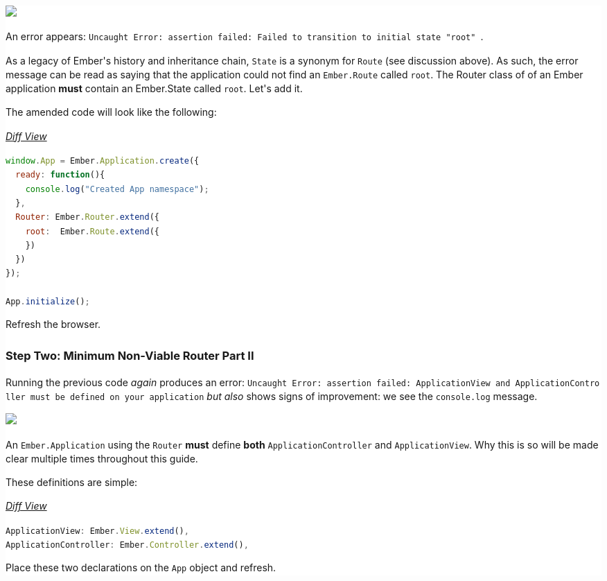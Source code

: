 <img src="/images/routing-primer/app-without-root-route.png">

An error appears:   `Uncaught Error: assertion failed: Failed to transition to
initial state "root" `.

As a legacy of Ember's history and inheritance chain, `State` is a synonym for
`Route` (see discussion above).  As such, the error message can be read as
saying that the application could not find an `Ember.Route` called `root`.  The
Router class of of an Ember application **must** contain an Ember.State called
`root`.  Let's add it.

The amended code will look like the following:

[_Diff View_][StepOneOne]

```javascript
window.App = Ember.Application.create({
  ready: function(){
    console.log("Created App namespace");
  },
  Router: Ember.Router.extend({
    root:  Ember.Route.extend({
    })
  })
});

App.initialize();
```

Refresh the browser.



### Step Two: Minimum Non-Viable Router Part II



Running the previous code *again* produces an error:  `Uncaught Error:
assertion failed: ApplicationView and ApplicationController must be defined on
your application` _but also_ shows signs of improvement: we see the
`console.log` message.

<img src="/images/routing-primer/no-app-controller-defined.png">

An `Ember.Application` using the `Router` **must** define **both**
`ApplicationController` and `ApplicationView`.  Why this is so will be made
clear multiple times throughout this guide.

These definitions are simple:

[_Diff View_][StepThree]

```javascript
ApplicationView: Ember.View.extend(),
ApplicationController: Ember.Controller.extend(),
```

Place these two declarations on the `App` object and refresh.


[EventList]: http://docs.emberjs.com/symbols/Ember.View.html
[E.L.API]: https://github.com/emberjs/ember.js/blob/master/packages/ember-routing/lib/location/api.js "Ember.Location API Source Code"
[EmberSite]: http://emberjs.com/ "Ember.JS Homepage"
[StateMachine]: http://en.wikipedia.org/wiki/Finite-state_machine "Wikipedia definition of a State Machine"
[EmberState]: https://github.com/emberjs/ember.js/blob/master/packages/ember-states/lib/state.js "Ember.State Source Code"
[EmberRouter]: https://github.com/emberjs/ember.js/blob/master/packages/ember-routing/lib/router.js "Ember.Router Source Code"
[EmberRoute]: https://github.com/emberjs/ember.js/blob/master/packages/ember-routing/lib/route.js "Ember.Route Source"
[OutletGuide]: http://emberjs.com/guides/outlets  "Ember Application Structure Guide"
[StateManager]:  https://github.com/emberjs/ember.js/blob/master/packages/ember-states/lib/state_manager.js "Ember StateManager"
[ERGC]: https://github.com/sgharms/Ember-Router-Application-Guide-Code
[StepOne]: https://github.com/sgharms/Halbert/commit/c7f2f79f8a5b4f946ab6dc40850c0b7810ee5ef8
[StepOneOne]: https://github.com/sgharms/Halbert/commit/369f7ce14c72dd9f552e890642ea63b742dade72
[StepThree]: https://github.com/sgharms/Halbert/commit/0dfbb4b1fadb29e95967b98be9ca13778843fa3d
